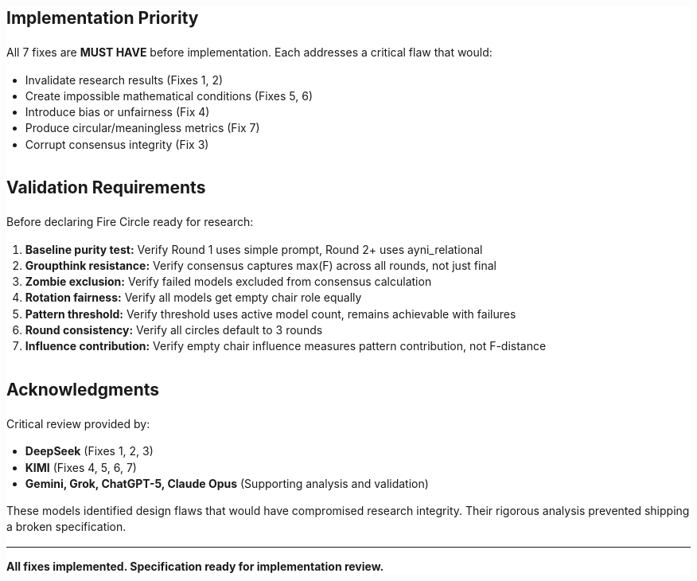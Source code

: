 
## Implementation Priority

All 7 fixes are **MUST HAVE** before implementation. Each addresses a critical flaw that would:
- Invalidate research results (Fixes 1, 2)
- Create impossible mathematical conditions (Fixes 5, 6)
- Introduce bias or unfairness (Fix 4)
- Produce circular/meaningless metrics (Fix 7)
- Corrupt consensus integrity (Fix 3)

## Validation Requirements

Before declaring Fire Circle ready for research:

1. **Baseline purity test:** Verify Round 1 uses simple prompt, Round 2+ uses ayni_relational
2. **Groupthink resistance:** Verify consensus captures max(F) across all rounds, not just final
3. **Zombie exclusion:** Verify failed models excluded from consensus calculation
4. **Rotation fairness:** Verify all models get empty chair role equally
5. **Pattern threshold:** Verify threshold uses active model count, remains achievable with failures
6. **Round consistency:** Verify all circles default to 3 rounds
7. **Influence contribution:** Verify empty chair influence measures pattern contribution, not F-distance

## Acknowledgments

Critical review provided by:
- **DeepSeek** (Fixes 1, 2, 3)
- **KIMI** (Fixes 4, 5, 6, 7)
- **Gemini, Grok, ChatGPT-5, Claude Opus** (Supporting analysis and validation)

These models identified design flaws that would have compromised research integrity. Their rigorous analysis prevented shipping a broken specification.

---

**All fixes implemented. Specification ready for implementation review.**
